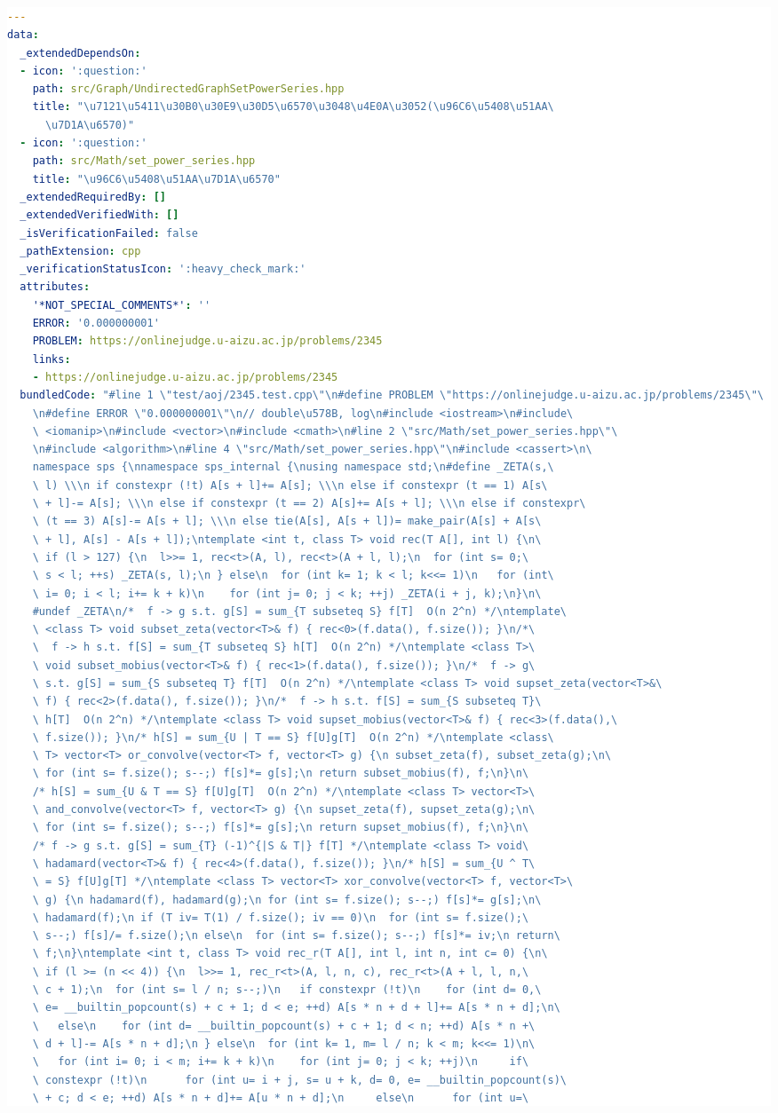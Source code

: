 ```yaml
---
data:
  _extendedDependsOn:
  - icon: ':question:'
    path: src/Graph/UndirectedGraphSetPowerSeries.hpp
    title: "\u7121\u5411\u30B0\u30E9\u30D5\u6570\u3048\u4E0A\u3052(\u96C6\u5408\u51AA\
      \u7D1A\u6570)"
  - icon: ':question:'
    path: src/Math/set_power_series.hpp
    title: "\u96C6\u5408\u51AA\u7D1A\u6570"
  _extendedRequiredBy: []
  _extendedVerifiedWith: []
  _isVerificationFailed: false
  _pathExtension: cpp
  _verificationStatusIcon: ':heavy_check_mark:'
  attributes:
    '*NOT_SPECIAL_COMMENTS*': ''
    ERROR: '0.000000001'
    PROBLEM: https://onlinejudge.u-aizu.ac.jp/problems/2345
    links:
    - https://onlinejudge.u-aizu.ac.jp/problems/2345
  bundledCode: "#line 1 \"test/aoj/2345.test.cpp\"\n#define PROBLEM \"https://onlinejudge.u-aizu.ac.jp/problems/2345\"\
    \n#define ERROR \"0.000000001\"\n// double\u578B, log\n#include <iostream>\n#include\
    \ <iomanip>\n#include <vector>\n#include <cmath>\n#line 2 \"src/Math/set_power_series.hpp\"\
    \n#include <algorithm>\n#line 4 \"src/Math/set_power_series.hpp\"\n#include <cassert>\n\
    namespace sps {\nnamespace sps_internal {\nusing namespace std;\n#define _ZETA(s,\
    \ l) \\\n if constexpr (!t) A[s + l]+= A[s]; \\\n else if constexpr (t == 1) A[s\
    \ + l]-= A[s]; \\\n else if constexpr (t == 2) A[s]+= A[s + l]; \\\n else if constexpr\
    \ (t == 3) A[s]-= A[s + l]; \\\n else tie(A[s], A[s + l])= make_pair(A[s] + A[s\
    \ + l], A[s] - A[s + l]);\ntemplate <int t, class T> void rec(T A[], int l) {\n\
    \ if (l > 127) {\n  l>>= 1, rec<t>(A, l), rec<t>(A + l, l);\n  for (int s= 0;\
    \ s < l; ++s) _ZETA(s, l);\n } else\n  for (int k= 1; k < l; k<<= 1)\n   for (int\
    \ i= 0; i < l; i+= k + k)\n    for (int j= 0; j < k; ++j) _ZETA(i + j, k);\n}\n\
    #undef _ZETA\n/*  f -> g s.t. g[S] = sum_{T subseteq S} f[T]  O(n 2^n) */\ntemplate\
    \ <class T> void subset_zeta(vector<T>& f) { rec<0>(f.data(), f.size()); }\n/*\
    \  f -> h s.t. f[S] = sum_{T subseteq S} h[T]  O(n 2^n) */\ntemplate <class T>\
    \ void subset_mobius(vector<T>& f) { rec<1>(f.data(), f.size()); }\n/*  f -> g\
    \ s.t. g[S] = sum_{S subseteq T} f[T]  O(n 2^n) */\ntemplate <class T> void supset_zeta(vector<T>&\
    \ f) { rec<2>(f.data(), f.size()); }\n/*  f -> h s.t. f[S] = sum_{S subseteq T}\
    \ h[T]  O(n 2^n) */\ntemplate <class T> void supset_mobius(vector<T>& f) { rec<3>(f.data(),\
    \ f.size()); }\n/* h[S] = sum_{U | T == S} f[U]g[T]  O(n 2^n) */\ntemplate <class\
    \ T> vector<T> or_convolve(vector<T> f, vector<T> g) {\n subset_zeta(f), subset_zeta(g);\n\
    \ for (int s= f.size(); s--;) f[s]*= g[s];\n return subset_mobius(f), f;\n}\n\
    /* h[S] = sum_{U & T == S} f[U]g[T]  O(n 2^n) */\ntemplate <class T> vector<T>\
    \ and_convolve(vector<T> f, vector<T> g) {\n supset_zeta(f), supset_zeta(g);\n\
    \ for (int s= f.size(); s--;) f[s]*= g[s];\n return supset_mobius(f), f;\n}\n\
    /* f -> g s.t. g[S] = sum_{T} (-1)^{|S & T|} f[T] */\ntemplate <class T> void\
    \ hadamard(vector<T>& f) { rec<4>(f.data(), f.size()); }\n/* h[S] = sum_{U ^ T\
    \ = S} f[U]g[T] */\ntemplate <class T> vector<T> xor_convolve(vector<T> f, vector<T>\
    \ g) {\n hadamard(f), hadamard(g);\n for (int s= f.size(); s--;) f[s]*= g[s];\n\
    \ hadamard(f);\n if (T iv= T(1) / f.size(); iv == 0)\n  for (int s= f.size();\
    \ s--;) f[s]/= f.size();\n else\n  for (int s= f.size(); s--;) f[s]*= iv;\n return\
    \ f;\n}\ntemplate <int t, class T> void rec_r(T A[], int l, int n, int c= 0) {\n\
    \ if (l >= (n << 4)) {\n  l>>= 1, rec_r<t>(A, l, n, c), rec_r<t>(A + l, l, n,\
    \ c + 1);\n  for (int s= l / n; s--;)\n   if constexpr (!t)\n    for (int d= 0,\
    \ e= __builtin_popcount(s) + c + 1; d < e; ++d) A[s * n + d + l]+= A[s * n + d];\n\
    \   else\n    for (int d= __builtin_popcount(s) + c + 1; d < n; ++d) A[s * n +\
    \ d + l]-= A[s * n + d];\n } else\n  for (int k= 1, m= l / n; k < m; k<<= 1)\n\
    \   for (int i= 0; i < m; i+= k + k)\n    for (int j= 0; j < k; ++j)\n     if\
    \ constexpr (!t)\n      for (int u= i + j, s= u + k, d= 0, e= __builtin_popcount(s)\
    \ + c; d < e; ++d) A[s * n + d]+= A[u * n + d];\n     else\n      for (int u=\
```